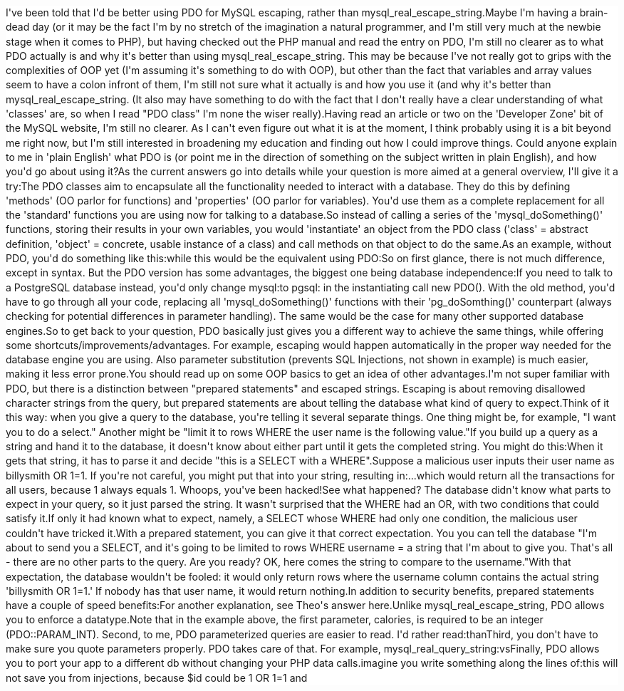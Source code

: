 I've been told that I'd be better using PDO for MySQL escaping, rather than mysql_real_escape_string.Maybe I'm having a brain-dead day (or it may be the fact I'm by no stretch of the imagination a natural programmer, and I'm still very much at the newbie stage when it comes to PHP), but having checked out the PHP manual and read the entry on PDO, I'm still no clearer as to what PDO actually is and why it's better than using mysql_real_escape_string. This may be because I've not really got to grips with the complexities of OOP yet (I'm assuming it's something to do with OOP), but other than the fact that variables and array values seem to have a colon infront of them, I'm still not sure what it actually is and how you use it (and why it's better than mysql_real_escape_string. (It also may have something to do with the fact that I don't really have a clear understanding of what 'classes' are, so when I read "PDO class" I'm none the wiser really).Having read an article or two on the 'Developer Zone' bit of the MySQL website, I'm still no clearer. As I can't even figure out what it is at the moment, I think probably using it is a bit beyond me right now, but I'm still interested in broadening my education and finding out how I could improve things.  Could anyone explain to me in 'plain English' what PDO is (or point me in the direction of something on the subject written in plain English), and how you'd go about using it?As the current answers go into details while your question is more aimed at a general overview, I'll give it a try:The PDO classes aim to encapsulate all the functionality needed to interact with a database. They do this by defining 'methods' (OO parlor for functions) and 'properties' (OO parlor for variables). You'd use them as a complete replacement for all the 'standard' functions you are using now for talking to a database.So instead of calling a series of the 'mysql_doSomething()' functions, storing their results in your own variables, you would 'instantiate' an object from the PDO class ('class' = abstract definition, 'object' = concrete, usable instance of a class) and call methods on that object to do the same.As an example, without PDO, you'd do something like this:while this would be the equivalent using PDO:So on first glance, there is not much difference, except in syntax. But the PDO version has some advantages, the biggest one being database independence:If you need to talk to a PostgreSQL database instead, you'd only change mysql:to pgsql: in the instantiating call new PDO(). With the old method, you'd have to go through all your code, replacing all 'mysql_doSomething()' functions with their 'pg_doSomthing()' counterpart (always checking for potential differences in parameter handling). The same would be the case for many other supported database engines.So to get back to your question, PDO basically just gives you a different way to achieve the same things, while offering some shortcuts/improvements/advantages. For example, escaping would happen automatically in the proper way needed for the database engine you are using. Also parameter substitution (prevents SQL Injections, not shown in example) is much easier, making it less error prone.You should read up on some OOP basics to get an idea of other advantages.I'm not super familiar with PDO, but there is a distinction between "prepared statements" and escaped strings. Escaping is about removing disallowed character strings from the query, but prepared statements are about telling the database what kind of query to expect.Think of it this way: when you give a query to the database, you're telling it several separate things. One thing might be, for example, "I want you to do a select." Another might be "limit it to rows WHERE the user name is the following value."If you build up a query as a string and hand it to the database, it doesn't know about either part until it gets the completed string. You might do this:When it gets that string, it has to parse it and decide "this is a SELECT with a WHERE".Suppose a malicious user inputs their user name as billysmith OR 1=1. If you're not careful, you might put that into your string, resulting in:...which would return all the transactions for all users, because 1 always equals 1. Whoops, you've been hacked!See what happened? The database didn't know what parts to expect in your query, so it just parsed the string. It wasn't surprised that the WHERE had an OR, with two conditions that could satisfy it.If only it had known what to expect, namely, a SELECT whose WHERE had only one condition, the malicious user couldn't have tricked it.With a prepared statement, you can give it that correct expectation. You you can tell the database "I'm about to send you a SELECT, and it's going to be limited to rows WHERE username = a string that I'm about to give you. That's all - there are no other parts to the query. Are you ready? OK, here comes the string to compare to the username."With that expectation, the database wouldn't be fooled: it would only return rows where the username column contains the actual string 'billysmith OR 1=1.' If nobody has that user name, it would return nothing.In addition to security benefits, prepared statements have a couple of speed benefits:For another explanation, see Theo's answer here.Unlike mysql_real_escape_string, PDO allows you to enforce a datatype.Note that in the example above, the first parameter, calories, is required to be an integer (PDO::PARAM_INT). Second, to me, PDO parameterized queries are easier to read. I'd rather read:thanThird, you don't have to make sure you quote parameters properly. PDO takes care of that. For example, mysql_real_query_string:vsFinally, PDO allows you to port your app to a different db without changing your PHP data calls.imagine you write something along the lines of:this will not save you from injections, because $id could be 1 OR 1=1 and